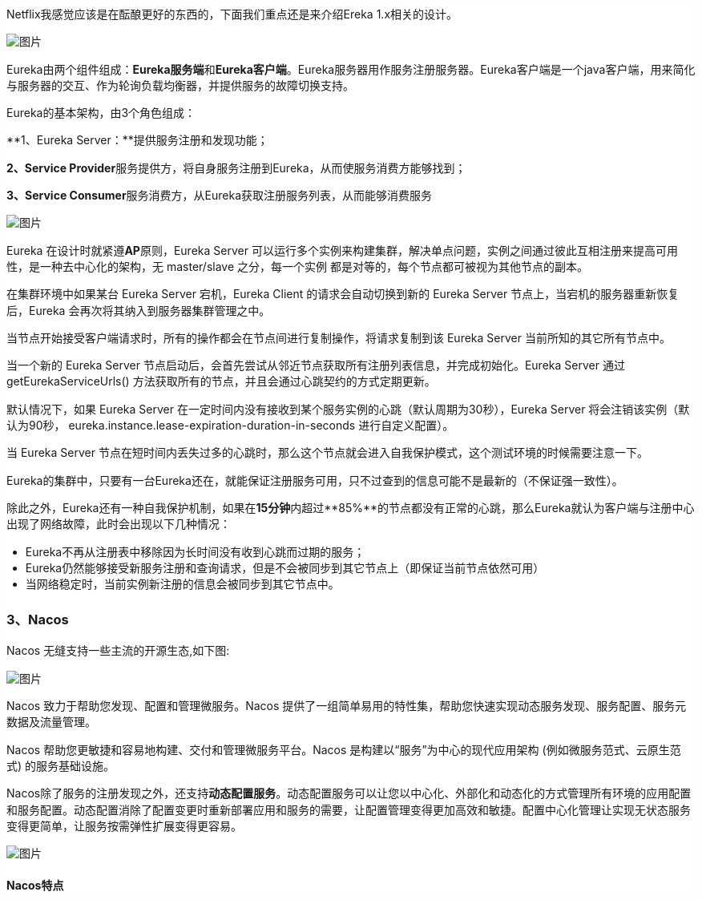 Netflix我感觉应该是在酝酿更好的东西的，下面我们重点还是来介绍Ereka 1.x相关的设计。

![图片](images/640-20220109124705203)

Eureka由两个组件组成：**Eureka服务端**和**Eureka客户端**。Eureka服务器用作服务注册服务器。Eureka客户端是一个java客户端，用来简化与服务器的交互、作为轮询负载均衡器，并提供服务的故障切换支持。

Eureka的基本架构，由3个角色组成：

**1、Eureka Server：**提供服务注册和发现功能；

**2、Service Provider**服务提供方，将自身服务注册到Eureka，从而使服务消费方能够找到；

**3、Service Consumer**服务消费方，从Eureka获取注册服务列表，从而能够消费服务

![图片](images/640-20220109124705216)

Eureka 在设计时就紧遵**AP**原则，Eureka Server 可以运行多个实例来构建集群，解决单点问题，实例之间通过彼此互相注册来提高可用性，是一种去中心化的架构，无 master/slave 之分，每一个实例 都是对等的，每个节点都可被视为其他节点的副本。

在集群环境中如果某台 Eureka Server 宕机，Eureka Client 的请求会自动切换到新的 Eureka Server 节点上，当宕机的服务器重新恢复后，Eureka 会再次将其纳入到服务器集群管理之中。

当节点开始接受客户端请求时，所有的操作都会在节点间进行复制操作，将请求复制到该 Eureka Server 当前所知的其它所有节点中。

当一个新的 Eureka Server 节点启动后，会首先尝试从邻近节点获取所有注册列表信息，并完成初始化。Eureka Server 通过 getEurekaServiceUrls() 方法获取所有的节点，并且会通过心跳契约的方式定期更新。

默认情况下，如果 Eureka Server 在一定时间内没有接收到某个服务实例的心跳（默认周期为30秒），Eureka Server 将会注销该实例（默认为90秒， eureka.instance.lease-expiration-duration-in-seconds 进行自定义配置）。

当 Eureka Server 节点在短时间内丢失过多的心跳时，那么这个节点就会进入自我保护模式，这个测试环境的时候需要注意一下。

Eureka的集群中，只要有一台Eureka还在，就能保证注册服务可用，只不过查到的信息可能不是最新的（不保证强一致性）。

除此之外，Eureka还有一种自我保护机制，如果在**15分钟**内超过**85%**的节点都没有正常的心跳，那么Eureka就认为客户端与注册中心出现了网络故障，此时会出现以下几种情况：

- Eureka不再从注册表中移除因为长时间没有收到心跳而过期的服务；
- Eureka仍然能够接受新服务注册和查询请求，但是不会被同步到其它节点上（即保证当前节点依然可用）
- 当网络稳定时，当前实例新注册的信息会被同步到其它节点中。

### 3、Nacos

Nacos 无缝支持一些主流的开源生态,如下图:

![图片](images/640-20220109124705204)

Nacos 致力于帮助您发现、配置和管理微服务。Nacos 提供了一组简单易用的特性集，帮助您快速实现动态服务发现、服务配置、服务元数据及流量管理。

Nacos 帮助您更敏捷和容易地构建、交付和管理微服务平台。Nacos 是构建以“服务”为中心的现代应用架构 (例如微服务范式、云原生范式) 的服务基础设施。

Nacos除了服务的注册发现之外，还支持**动态配置服务**。动态配置服务可以让您以中心化、外部化和动态化的方式管理所有环境的应用配置和服务配置。动态配置消除了配置变更时重新部署应用和服务的需要，让配置管理变得更加高效和敏捷。配置中心化管理让实现无状态服务变得更简单，让服务按需弹性扩展变得更容易。


![图片](images/640-20220109124705224)

#### Nacos特点
